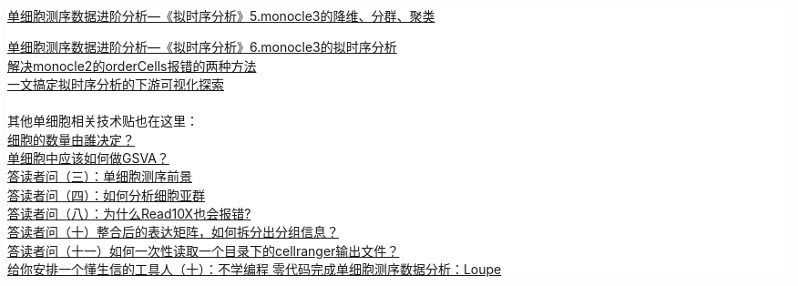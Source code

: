 <a target="_blank" href="http://mp.weixin.qq.com/s?__biz=MzAwMzIzOTk5OQ==&amp;mid=2247489494&amp;idx=1&amp;sn=44f0a44857c12fcf9a1ab84e4f2cbebf&amp;chksm=9b3f6e86ac48e79026321de2fdca81a139d104d655884ffe87a68e0a1551ddffa5af7919d19e&amp;scene=21#wechat_redirect" textvalue="单细胞测序数据进阶分析《拟时序分析》5.monocle3的降维、分群、聚类" linktype="text" imgurl="" imgdata="null" data-itemshowtype="0" tab="innerlink" data-linktype="2" hasload="1">单细胞测序数据进阶分析—《拟时序分析》5.monocle3的降维、分群、聚类</a></section><section><a target="_blank" href="http://mp.weixin.qq.com/s?__biz=MzAwMzIzOTk5OQ==&amp;mid=2247490418&amp;idx=1&amp;sn=18ae0b6139fe1a2436dcf6cc47850297&amp;chksm=9b3f6222ac48eb3450de0b02a34eb5fff2db89ab8f155460d554cbb23be0cd27fd349079e7b2&amp;scene=21#wechat_redirect" textvalue="单细胞测序数据进阶分析—《拟时序分析》6.monocle3的拟时序分析" linktype="text" imgurl="" imgdata="null" data-itemshowtype="0" tab="innerlink" data-linktype="2" hasload="1">单细胞测序数据进阶分析—《拟时序分析》6.monocle3的拟时序分析</a><br></section><section><a target="_blank" href="http://mp.weixin.qq.com/s?__biz=MzAwMzIzOTk5OQ==&amp;mid=2247491083&amp;idx=1&amp;sn=c5697ab024193cb6595d27e4f4d3bfaf&amp;chksm=9b3f675bac48ee4d7244d9819e14fe210f7e42e40fc7a6a8df7b95bfd92f06334d60d226cb93&amp;scene=21#wechat_redirect" textvalue="解决monocle2的orderCells报错的两种方法" linktype="text" imgurl="" imgdata="null" data-itemshowtype="0" tab="innerlink" data-linktype="2" hasload="1">解决monocle2的orderCells报错的两种方法</a><br></section><section><a target="_blank" href="http://mp.weixin.qq.com/s?__biz=MzAwMzIzOTk5OQ==&amp;mid=2247497634&amp;idx=1&amp;sn=64872660e8ce80ff08c6c0745c2b241b&amp;chksm=9b3c8ef2ac4b07e4a2ef03870c91fdc1c3ded245dcecd5a2049841cb7e9749bd1cd0852133f1&amp;scene=21#wechat_redirect" textvalue="一文搞定拟时序分析的下游可视化探索" linktype="text" imgurl="" imgdata="null" data-itemshowtype="0" tab="innerlink" data-linktype="2"><span>一文搞定拟时序分析的下游可视化探索</span></a><br></section><section><br></section><section><span>其他单细胞相关技术贴也在这里：</span></section><section><a target="_blank" href="http://mp.weixin.qq.com/s?__biz=MzAwMzIzOTk5OQ==&amp;mid=2247484056&amp;idx=1&amp;sn=4967a054f5241ff3a1bd4a6fe9a502b1&amp;chksm=9b3f7bc8ac48f2deca3141461be035deb8658be184d78597af28f8ba2092d12f020768275248&amp;scene=21#wechat_redirect" textvalue="细胞的数量由誰决定？" linktype="text" imgurl="" imgdata="null" data-itemshowtype="0" tab="innerlink" data-linktype="2" wah-hotarea="click" hasload="1">细胞的数量由誰决定？</a></section><section><a target="_blank" href="http://mp.weixin.qq.com/s?__biz=MzAwMzIzOTk5OQ==&amp;mid=2247484701&amp;idx=1&amp;sn=ad90680f252d092a2e21f349c8f32cab&amp;chksm=9b3f7c4dac48f55bf1d11337406ab0e1295e8e1731dbac0715eedc99d11beff7f380e42dd49b&amp;scene=21#wechat_redirect" textvalue="单细胞中应该如何做GSVA？" linktype="text" imgurl="" imgdata="null" data-itemshowtype="0" tab="innerlink" data-linktype="2" hasload="1" wah-hotarea="click">单细胞中应该如何做GSVA？</a></section><section><a target="_blank" href="http://mp.weixin.qq.com/s?__biz=MzAwMzIzOTk5OQ==&amp;mid=2247484280&amp;idx=2&amp;sn=844af02070012a1c2681880596ba51a2&amp;chksm=9b3f7a28ac48f33e95eb906121be8953410ca4c572c8035cb801609a56caf9dcff57fa989602&amp;scene=21#wechat_redirect" textvalue="答读者问（三）单细胞测序前景" linktype="text" imgurl="" imgdata="null" data-itemshowtype="0" tab="innerlink" data-linktype="2" hasload="1" wah-hotarea="click">答读者问（三）：单细胞测序前景</a></section><section><a target="_blank" href="http://mp.weixin.qq.com/s?__biz=MzAwMzIzOTk5OQ==&amp;mid=2247484316&amp;idx=2&amp;sn=e8d02fddc80d1137bb64c55541f1651d&amp;chksm=9b3f7accac48f3da7df7fcad9c996291bc66967c04d16dde92ed391c56e610a7298ac8fb7dbb&amp;scene=21#wechat_redirect" textvalue="答读者问 （四）：如何分析细胞亚群" linktype="text" imgurl="" imgdata="null" data-itemshowtype="0" tab="innerlink" data-linktype="2" wah-hotarea="click" hasload="1">答读者问（四）：如何分析细胞亚群</a></section><section><a target="_blank" href="http://mp.weixin.qq.com/s?__biz=MzAwMzIzOTk5OQ==&amp;mid=2247485012&amp;idx=1&amp;sn=6007c8d7cb2a236dd7240a678dac0391&amp;chksm=9b3f7f04ac48f612f811c1df9e9450dc8112d343e4bf245be5149c2e2a073d3e339cd0e3ff61&amp;scene=21#wechat_redirect" textvalue="答读者问（八）为什么Read10X也会报错?" linktype="text" imgurl="" imgdata="null" data-itemshowtype="0" tab="innerlink" data-linktype="2" wah-hotarea="click" hasload="1">答读者问（八）：为什么Read10X也会报错?</a><br></section><section><a target="_blank" href="http://mp.weixin.qq.com/s?__biz=MzAwMzIzOTk5OQ==&amp;mid=2247485134&amp;idx=1&amp;sn=13f5f8c47d8af2beeca4e103a5f5e26d&amp;chksm=9b3f7f9eac48f688b454a1062ee4e41f7072ac9d58e5466fa7ed4bb05018adbfe167bb3a445a&amp;scene=21#wechat_redirect" textvalue="答读者问（十）整合后的表达矩阵，如何拆分出分组信息？" linktype="text" imgurl="" imgdata="null" data-itemshowtype="0" tab="innerlink" data-linktype="2" wah-hotarea="click" hasload="1">答读者问（十）整合后的表达矩阵，如何拆分出分组信息？</a><br></section><section><a target="_blank" href="http://mp.weixin.qq.com/s?__biz=MzAwMzIzOTk5OQ==&amp;mid=2247485145&amp;idx=1&amp;sn=402cb28c16aba0dc647037c9b7aba8f7&amp;chksm=9b3f7f89ac48f69fe27cd427df3eff2e88c240bf20dfe92d8b522eecd7302d132d880bf29047&amp;scene=21#wechat_redirect" textvalue="答读者问 （十一）如何一次性读取一个目录下的cellranger输出文件？" linktype="text" imgurl="" imgdata="null" data-itemshowtype="0" tab="innerlink" data-linktype="2" wah-hotarea="click" hasload="1">答读者问（十一）如何一次性读取一个目录下的cellranger输出文件？</a><br></section><section><a target="_blank" href="http://mp.weixin.qq.com/s?__biz=MzAwMzIzOTk5OQ==&amp;mid=2247485730&amp;idx=1&amp;sn=42b9b35026bec5359ac34750dea3bf44&amp;chksm=9b3f7072ac48f964970f673a86e27ecd453a80b953168dc110e0ea6bfa4110eeed3350c9601a&amp;scene=21#wechat_redirect" textvalue="给你安排一个懂生信的工具人（十）：不学编程 零代码完成单细胞测序数据分析： Loupe Browser" linktype="text" imgurl="" imgdata="null" data-itemshowtype="0" tab="innerlink" data-linktype="2" wah-hotarea="click" hasload="1">给你安排一个懂生信的工具人（十）：不学编程 零代码完成单细胞测序数据分析：Loupe